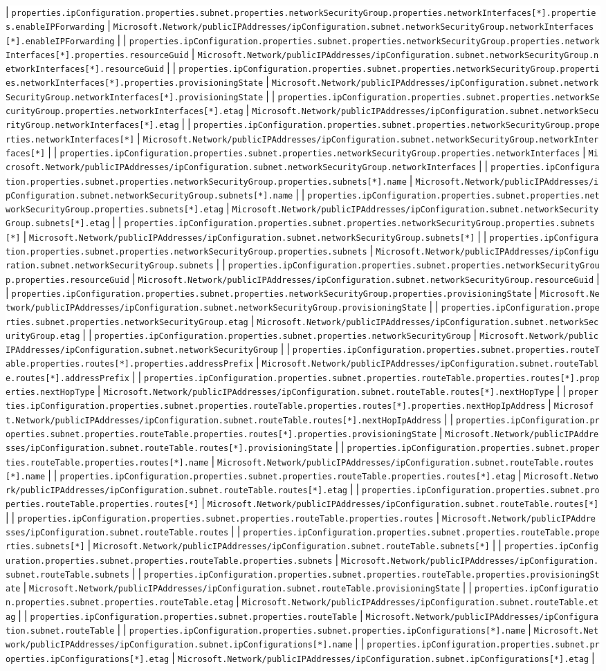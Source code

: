 | `properties.ipConfiguration.properties.subnet.properties.networkSecurityGroup.properties.networkInterfaces[*].properties.enableIPForwarding` | `Microsoft.Network/publicIPAddresses/ipConfiguration.subnet.networkSecurityGroup.networkInterfaces[*].enableIPForwarding` |
| `properties.ipConfiguration.properties.subnet.properties.networkSecurityGroup.properties.networkInterfaces[*].properties.resourceGuid` | `Microsoft.Network/publicIPAddresses/ipConfiguration.subnet.networkSecurityGroup.networkInterfaces[*].resourceGuid` |
| `properties.ipConfiguration.properties.subnet.properties.networkSecurityGroup.properties.networkInterfaces[*].properties.provisioningState` | `Microsoft.Network/publicIPAddresses/ipConfiguration.subnet.networkSecurityGroup.networkInterfaces[*].provisioningState` |
| `properties.ipConfiguration.properties.subnet.properties.networkSecurityGroup.properties.networkInterfaces[*].etag` | `Microsoft.Network/publicIPAddresses/ipConfiguration.subnet.networkSecurityGroup.networkInterfaces[*].etag` |
| `properties.ipConfiguration.properties.subnet.properties.networkSecurityGroup.properties.networkInterfaces[*]` | `Microsoft.Network/publicIPAddresses/ipConfiguration.subnet.networkSecurityGroup.networkInterfaces[*]` |
| `properties.ipConfiguration.properties.subnet.properties.networkSecurityGroup.properties.networkInterfaces` | `Microsoft.Network/publicIPAddresses/ipConfiguration.subnet.networkSecurityGroup.networkInterfaces` |
| `properties.ipConfiguration.properties.subnet.properties.networkSecurityGroup.properties.subnets[*].name` | `Microsoft.Network/publicIPAddresses/ipConfiguration.subnet.networkSecurityGroup.subnets[*].name` |
| `properties.ipConfiguration.properties.subnet.properties.networkSecurityGroup.properties.subnets[*].etag` | `Microsoft.Network/publicIPAddresses/ipConfiguration.subnet.networkSecurityGroup.subnets[*].etag` |
| `properties.ipConfiguration.properties.subnet.properties.networkSecurityGroup.properties.subnets[*]` | `Microsoft.Network/publicIPAddresses/ipConfiguration.subnet.networkSecurityGroup.subnets[*]` |
| `properties.ipConfiguration.properties.subnet.properties.networkSecurityGroup.properties.subnets` | `Microsoft.Network/publicIPAddresses/ipConfiguration.subnet.networkSecurityGroup.subnets` |
| `properties.ipConfiguration.properties.subnet.properties.networkSecurityGroup.properties.resourceGuid` | `Microsoft.Network/publicIPAddresses/ipConfiguration.subnet.networkSecurityGroup.resourceGuid` |
| `properties.ipConfiguration.properties.subnet.properties.networkSecurityGroup.properties.provisioningState` | `Microsoft.Network/publicIPAddresses/ipConfiguration.subnet.networkSecurityGroup.provisioningState` |
| `properties.ipConfiguration.properties.subnet.properties.networkSecurityGroup.etag` | `Microsoft.Network/publicIPAddresses/ipConfiguration.subnet.networkSecurityGroup.etag` |
| `properties.ipConfiguration.properties.subnet.properties.networkSecurityGroup` | `Microsoft.Network/publicIPAddresses/ipConfiguration.subnet.networkSecurityGroup` |
| `properties.ipConfiguration.properties.subnet.properties.routeTable.properties.routes[*].properties.addressPrefix` | `Microsoft.Network/publicIPAddresses/ipConfiguration.subnet.routeTable.routes[*].addressPrefix` |
| `properties.ipConfiguration.properties.subnet.properties.routeTable.properties.routes[*].properties.nextHopType` | `Microsoft.Network/publicIPAddresses/ipConfiguration.subnet.routeTable.routes[*].nextHopType` |
| `properties.ipConfiguration.properties.subnet.properties.routeTable.properties.routes[*].properties.nextHopIpAddress` | `Microsoft.Network/publicIPAddresses/ipConfiguration.subnet.routeTable.routes[*].nextHopIpAddress` |
| `properties.ipConfiguration.properties.subnet.properties.routeTable.properties.routes[*].properties.provisioningState` | `Microsoft.Network/publicIPAddresses/ipConfiguration.subnet.routeTable.routes[*].provisioningState` |
| `properties.ipConfiguration.properties.subnet.properties.routeTable.properties.routes[*].name` | `Microsoft.Network/publicIPAddresses/ipConfiguration.subnet.routeTable.routes[*].name` |
| `properties.ipConfiguration.properties.subnet.properties.routeTable.properties.routes[*].etag` | `Microsoft.Network/publicIPAddresses/ipConfiguration.subnet.routeTable.routes[*].etag` |
| `properties.ipConfiguration.properties.subnet.properties.routeTable.properties.routes[*]` | `Microsoft.Network/publicIPAddresses/ipConfiguration.subnet.routeTable.routes[*]` |
| `properties.ipConfiguration.properties.subnet.properties.routeTable.properties.routes` | `Microsoft.Network/publicIPAddresses/ipConfiguration.subnet.routeTable.routes` |
| `properties.ipConfiguration.properties.subnet.properties.routeTable.properties.subnets[*]` | `Microsoft.Network/publicIPAddresses/ipConfiguration.subnet.routeTable.subnets[*]` |
| `properties.ipConfiguration.properties.subnet.properties.routeTable.properties.subnets` | `Microsoft.Network/publicIPAddresses/ipConfiguration.subnet.routeTable.subnets` |
| `properties.ipConfiguration.properties.subnet.properties.routeTable.properties.provisioningState` | `Microsoft.Network/publicIPAddresses/ipConfiguration.subnet.routeTable.provisioningState` |
| `properties.ipConfiguration.properties.subnet.properties.routeTable.etag` | `Microsoft.Network/publicIPAddresses/ipConfiguration.subnet.routeTable.etag` |
| `properties.ipConfiguration.properties.subnet.properties.routeTable` | `Microsoft.Network/publicIPAddresses/ipConfiguration.subnet.routeTable` |
| `properties.ipConfiguration.properties.subnet.properties.ipConfigurations[*].name` | `Microsoft.Network/publicIPAddresses/ipConfiguration.subnet.ipConfigurations[*].name` |
| `properties.ipConfiguration.properties.subnet.properties.ipConfigurations[*].etag` | `Microsoft.Network/publicIPAddresses/ipConfiguration.subnet.ipConfigurations[*].etag` |
